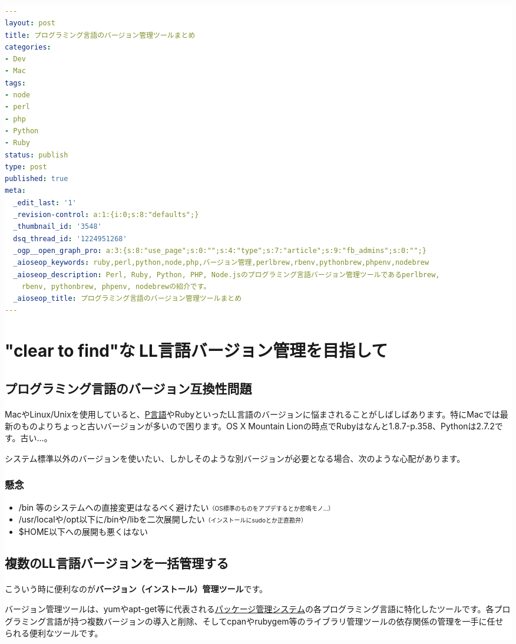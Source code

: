 ```yaml
---
layout: post
title: プログラミング言語のバージョン管理ツールまとめ
categories:
- Dev
- Mac
tags:
- node
- perl
- php
- Python
- Ruby
status: publish
type: post
published: true
meta:
  _edit_last: '1'
  _revision-control: a:1:{i:0;s:8:"defaults";}
  _thumbnail_id: '3548'
  dsq_thread_id: '1224951268'
  _ogp__open_graph_pro: a:3:{s:8:"use_page";s:0:"";s:4:"type";s:7:"article";s:9:"fb_admins";s:0:"";}
  _aioseop_keywords: ruby,perl,python,node,php,バージョン管理,perlbrew,rbenv,pythonbrew,phpenv,nodebrew
  _aioseop_description: Perl, Ruby, Python, PHP, Node.jsのプログラミング言語バージョン管理ツールであるperlbrew,
    rbenv, pythonbrew, phpenv, nodebrewの紹介です。
  _aioseop_title: プログラミング言語のバージョン管理ツールまとめ
---
```

<h1>"clear to find"な
LL言語バージョン管理を目指して</h1>
<h2>プログラミング言語のバージョン互換性問題</h2>
MacやLinux/Unixを使用していると、<a title="P言語 - Wikipedia" href="http://ja.wikipedia.org/wiki/P%E8%A8%80%E8%AA%9E" target="_blank">P言語</a>やRubyといったLL言語のバージョンに悩まされることがしばしばあります。特にMacでは最新のものよりちょっと古いバージョンが多いので困ります。OS X Mountain Lionの時点でRubyはなんと1.8.7-p.358、Pythonは2.7.2です。古い…。

システム標準以外のバージョンを使いたい、しかしそのような別バージョンが必要となる場合、次のような心配があります。
<h3>懸念</h3>
<ul>
	<li><span class="lang:default decode:true  crayon-inline ">/bin</span> 等のシステムへの直接変更はなるべく避けたい<span style="font-size: x-small;">（OS標準のものをアプデするとか悲鳴モノ…）</span></li>
	<li><span class="crayon-inline">/usr/local</span>や<span class="crayon-inline">/opt</span>以下に<span class="crayon-inline">/bin</span>や<span class="crayon-inline">/lib</span>を二次展開したい<span style="font-size: x-small;">（インストールにsudoとか正直勘弁）</span></li>
	<li><span class="crayon-inline">$HOME</span>以下への展開も悪くはない</li>
</ul>
<h2>複数のLL言語バージョンを一括管理する</h2>
こういう時に便利なのが<strong>バージョン（インストール）管理ツール</strong>です。

バージョン管理ツールは、yumやapt-get等に代表される<a href="http://ja.wikipedia.org/wiki/%E3%83%91%E3%83%83%E3%82%B1%E3%83%BC%E3%82%B8%E7%AE%A1%E7%90%86%E3%82%B7%E3%82%B9%E3%83%86%E3%83%A0">パッケージ管理システム</a>の各プログラミング言語に特化したツールです。各プログラミング言語が持つ複数バージョンの導入と削除、そしてcpanやrubygem等のライブラリ管理ツールの依存関係の管理を一手に任せられる便利なツールです。
